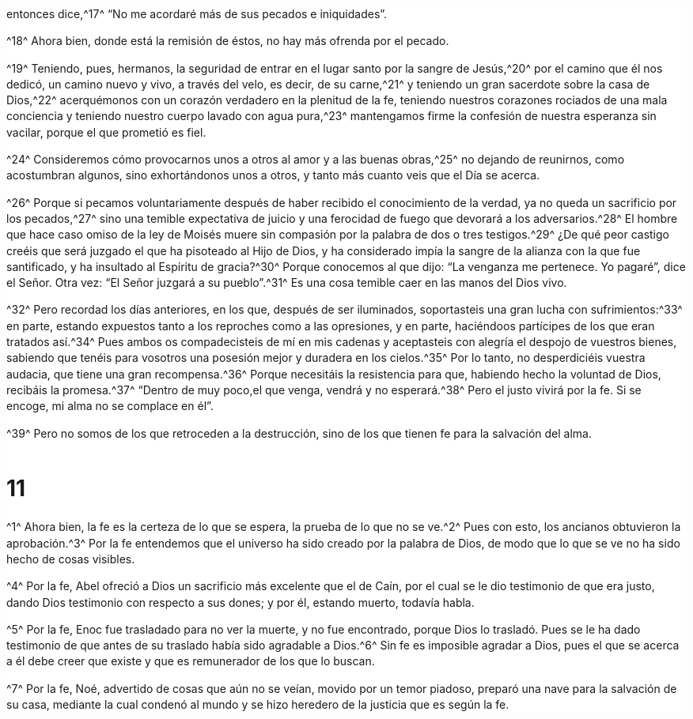 entonces dice,^17^ “No me acordaré más de sus pecados e iniquidades”.

^18^ Ahora bien, donde está la remisión de éstos, no hay más ofrenda por el pecado.

^19^ Teniendo, pues, hermanos, la seguridad de entrar en el lugar santo por la sangre de Jesús,^20^ por el camino que él nos dedicó, un camino nuevo y vivo, a través del velo, es decir, de su carne,^21^ y teniendo un gran sacerdote sobre la casa de Dios,^22^ acerquémonos con un corazón verdadero en la plenitud de la fe, teniendo nuestros corazones rociados de una mala conciencia y teniendo nuestro cuerpo lavado con agua pura,^23^ mantengamos firme la confesión de nuestra esperanza sin vacilar, porque el que prometió es fiel.

^24^ Consideremos cómo provocarnos unos a otros al amor y a las buenas obras,^25^ no dejando de reunirnos, como acostumbran algunos, sino exhortándonos unos a otros, y tanto más cuanto veis que el Día se acerca.

^26^ Porque si pecamos voluntariamente después de haber recibido el conocimiento de la verdad, ya no queda un sacrificio por los pecados,^27^ sino una temible expectativa de juicio y una ferocidad de fuego que devorará a los adversarios.^28^ El hombre que hace caso omiso de la ley de Moisés muere sin compasión por la palabra de dos o tres testigos.^29^ ¿De qué peor castigo creéis que será juzgado el que ha pisoteado al Hijo de Dios, y ha considerado impía la sangre de la alianza con la que fue santificado, y ha insultado al Espíritu de gracia?^30^ Porque conocemos al que dijo: “La venganza me pertenece. Yo pagaré”, dice el Señor. Otra vez: “El Señor juzgará a su pueblo”.^31^ Es una cosa temible caer en las manos del Dios vivo.

^32^ Pero recordad los días anteriores, en los que, después de ser iluminados, soportasteis una gran lucha con sufrimientos:^33^ en parte, estando expuestos tanto a los reproches como a las opresiones, y en parte, haciéndoos partícipes de los que eran tratados así.^34^ Pues ambos os compadecisteis de mí en mis cadenas y aceptasteis con alegría el despojo de vuestros bienes, sabiendo que tenéis para vosotros una posesión mejor y duradera en los cielos.^35^ Por lo tanto, no desperdiciéis vuestra audacia, que tiene una gran recompensa.^36^ Porque necesitáis la resistencia para que, habiendo hecho la voluntad de Dios, recibáis la promesa.^37^ “Dentro de muy poco,el que venga, vendrá y no esperará.^38^ Pero el justo vivirá por la fe. Si se encoge, mi alma no se complace en él”.

^39^ Pero no somos de los que retroceden a la destrucción, sino de los que tienen fe para la salvación del alma.

# 11
^1^ Ahora bien, la fe es la certeza de lo que se espera, la prueba de lo que no se ve.^2^ Pues con esto, los ancianos obtuvieron la aprobación.^3^ Por la fe entendemos que el universo ha sido creado por la palabra de Dios, de modo que lo que se ve no ha sido hecho de cosas visibles.

^4^ Por la fe, Abel ofreció a Dios un sacrificio más excelente que el de Caín, por el cual se le dio testimonio de que era justo, dando Dios testimonio con respecto a sus dones; y por él, estando muerto, todavía habla.

^5^ Por la fe, Enoc fue trasladado para no ver la muerte, y no fue encontrado, porque Dios lo trasladó. Pues se le ha dado testimonio de que antes de su traslado había sido agradable a Dios.^6^ Sin fe es imposible agradar a Dios, pues el que se acerca a él debe creer que existe y que es remunerador de los que lo buscan.

^7^ Por la fe, Noé, advertido de cosas que aún no se veían, movido por un temor piadoso, preparó una nave para la salvación de su casa, mediante la cual condenó al mundo y se hizo heredero de la justicia que es según la fe.
